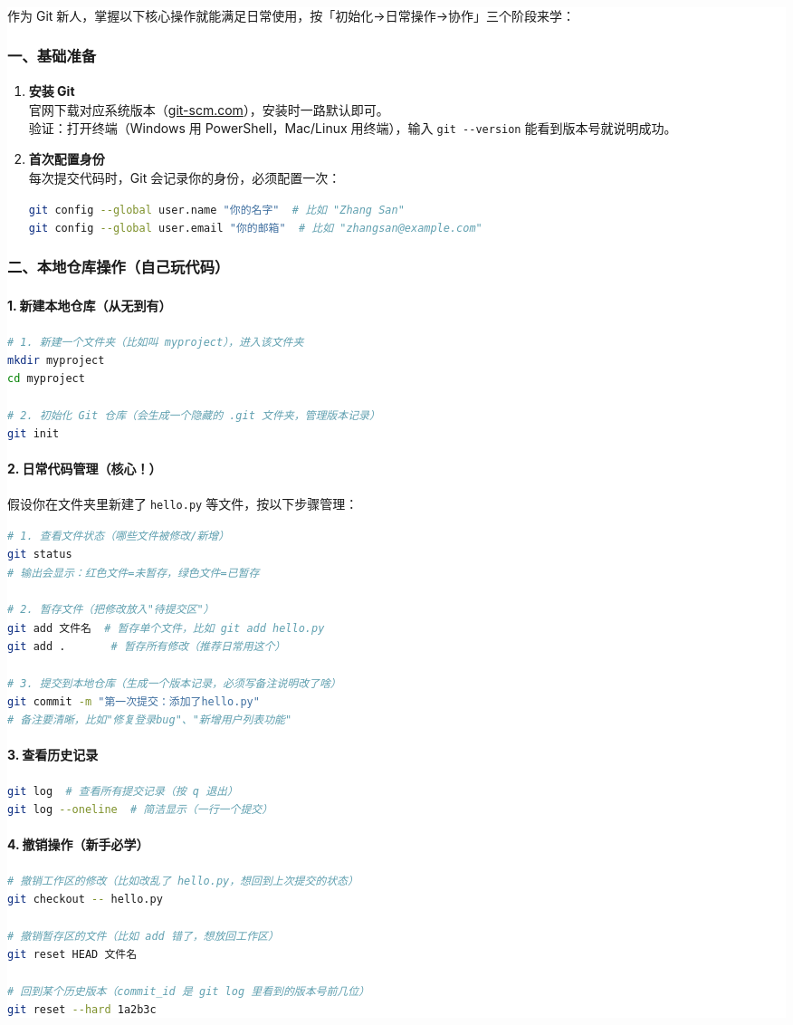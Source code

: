 作为 Git 新人，掌握以下核心操作就能满足日常使用，按「初始化→日常操作→协作」三个阶段来学：


### 一、基础准备
1. **安装 Git**  
   官网下载对应系统版本（[git-scm.com](https://git-scm.com)），安装时一路默认即可。  
   验证：打开终端（Windows 用 PowerShell，Mac/Linux 用终端），输入 `git --version` 能看到版本号就说明成功。

2. **首次配置身份**  
   每次提交代码时，Git 会记录你的身份，必须配置一次：  
   ```bash
   git config --global user.name "你的名字"  # 比如 "Zhang San"
   git config --global user.email "你的邮箱"  # 比如 "zhangsan@example.com"
   ```


### 二、本地仓库操作（自己玩代码）
#### 1. 新建本地仓库（从无到有）
```bash
# 1. 新建一个文件夹（比如叫 myproject），进入该文件夹
mkdir myproject
cd myproject

# 2. 初始化 Git 仓库（会生成一个隐藏的 .git 文件夹，管理版本记录）
git init
```

#### 2. 日常代码管理（核心！）
假设你在文件夹里新建了 `hello.py` 等文件，按以下步骤管理：

```bash
# 1. 查看文件状态（哪些文件被修改/新增）
git status
# 输出会显示：红色文件=未暂存，绿色文件=已暂存

# 2. 暂存文件（把修改放入"待提交区"）
git add 文件名  # 暂存单个文件，比如 git add hello.py
git add .       # 暂存所有修改（推荐日常用这个）

# 3. 提交到本地仓库（生成一个版本记录，必须写备注说明改了啥）
git commit -m "第一次提交：添加了hello.py"
# 备注要清晰，比如"修复登录bug"、"新增用户列表功能"
```

#### 3. 查看历史记录
```bash
git log  # 查看所有提交记录（按 q 退出）
git log --oneline  # 简洁显示（一行一个提交）
```

#### 4. 撤销操作（新手必学）
```bash
# 撤销工作区的修改（比如改乱了 hello.py，想回到上次提交的状态）
git checkout -- hello.py

# 撤销暂存区的文件（比如 add 错了，想放回工作区）
git reset HEAD 文件名

# 回到某个历史版本（commit_id 是 git log 里看到的版本号前几位）
git reset --hard 1a2b3c
```
